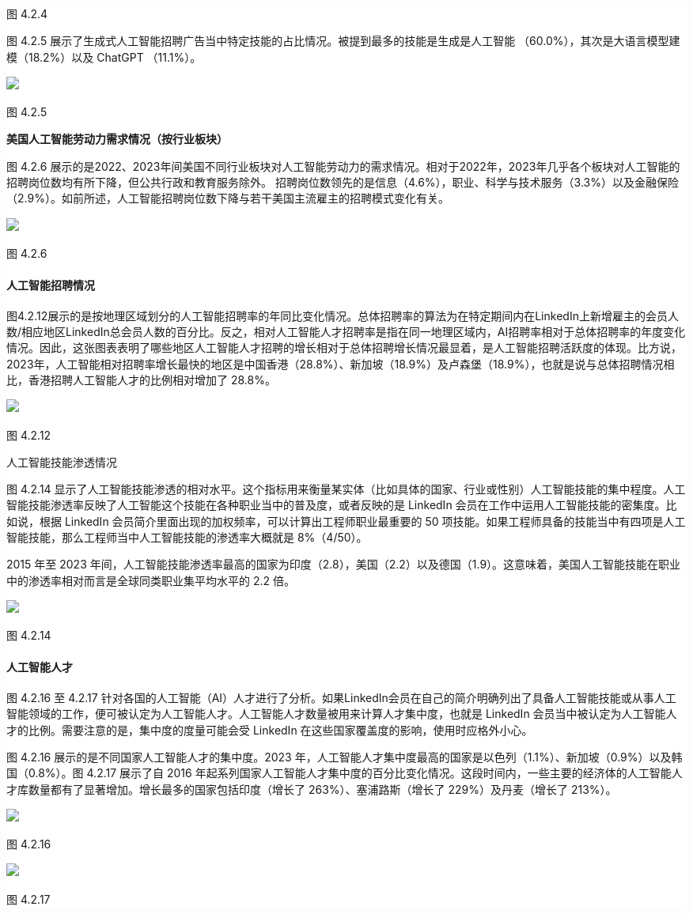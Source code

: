 图 4.2.4

图 4.2.5 展示了生成式人工智能招聘广告当中特定技能的占比情况。被提到最多的技能是生成是人工智能 （60.0%），其次是大语言模型建模（18.2%）以及 ChatGPT （11.1%）。

![](https://cubox.pro/c/filters:no_upscale()?imageUrl=https%3A%2F%2Fimg.36krcdn.com%2Fhsossms%2F20240425%2Fv2_cf522db4e4e846bbacf6283df0a6c457%401694_oswg36752oswg1083oswg597_img_jpg%3Fx-oss-process%3Dimage%2Fquality%2Cq_100%2Fformat%2Cjpg%2Finterlace%2C1%2Fformat%2Cjpg%2Finterlace%2C1%2Fformat%2Cjpg%2Finterlace%2C1%2Fformat%2Cjpg%2Finterlace%2C1%2Fformat%2Cjpg%2Finterlace%2C1%2Fformat%2Cjpg%2Finterlace%2C1%2Fformat%2Cjpg%2Finterlace%2C1%2Fformat%2Cjpg%2Finterlace%2C1%2Fformat%2Cjpg%2Finterlace%2C1%2Fformat%2Cjpg%2Finterlace%2C1%2Fformat%2Cjpg%2Finterlace%2C1%2Fformat%2Cjpg%2Finterlace%2C1)

图 4.2.5

**美国人工智能劳动力需求情况（按行业板块）**

图 4.2.6 展示的是2022、2023年间美国不同行业板块对人工智能劳动力的需求情况。相对于2022年，2023年几乎各个板块对人工智能的招聘岗位数均有所下降，但公共行政和教育服务除外。 招聘岗位数领先的是信息（4.6%），职业、科学与技术服务（3.3%）以及金融保险（2.9%）。如前所述，人工智能招聘岗位数下降与若干美国主流雇主的招聘模式变化有关。

![](https://cubox.pro/c/filters:no_upscale()?imageUrl=https%3A%2F%2Fimg.36krcdn.com%2Fhsossms%2F20240425%2Fv2_f12e8540452e406ea800525518924891%401694_oswg75324oswg1063oswg591_img_jpg%3Fx-oss-process%3Dimage%2Fquality%2Cq_100%2Fformat%2Cjpg%2Finterlace%2C1%2Fformat%2Cjpg%2Finterlace%2C1%2Fformat%2Cjpg%2Finterlace%2C1%2Fformat%2Cjpg%2Finterlace%2C1%2Fformat%2Cjpg%2Finterlace%2C1%2Fformat%2Cjpg%2Finterlace%2C1%2Fformat%2Cjpg%2Finterlace%2C1%2Fformat%2Cjpg%2Finterlace%2C1%2Fformat%2Cjpg%2Finterlace%2C1%2Fformat%2Cjpg%2Finterlace%2C1%2Fformat%2Cjpg%2Finterlace%2C1%2Fformat%2Cjpg%2Finterlace%2C1)

图 4.2.6

#### 人工智能招聘情况

图4.2.12展示的是按地理区域划分的人工智能招聘率的年同比变化情况。总体招聘率的算法为在特定期间内在LinkedIn上新增雇主的会员人数/相应地区LinkedIn总会员人数的百分比。反之，相对人工智能人才招聘率是指在同一地理区域内，AI招聘率相对于总体招聘率的年度变化情况。因此，这张图表表明了哪些地区人工智能人才招聘的增长相对于总体招聘增长情况最显着，是人工智能招聘活跃度的体现。比方说，2023年，人工智能相对招聘率增长最快的地区是中国香港（28.8%）、新加坡（18.9%）及卢森堡（18.9%），也就是说与总体招聘情况相比，香港招聘人工智能人才的比例相对增加了 28.8%。

![](https://cubox.pro/c/filters:no_upscale()?imageUrl=https%3A%2F%2Fimg.36krcdn.com%2Fhsossms%2F20240425%2Fv2_a2c9b98e5ad2446cbb22647ddd31eea0%401694_oswg59447oswg1073oswg562_img_jpg%3Fx-oss-process%3Dimage%2Fquality%2Cq_100%2Fformat%2Cjpg%2Finterlace%2C1%2Fformat%2Cjpg%2Finterlace%2C1%2Fformat%2Cjpg%2Finterlace%2C1%2Fformat%2Cjpg%2Finterlace%2C1%2Fformat%2Cjpg%2Finterlace%2C1%2Fformat%2Cjpg%2Finterlace%2C1%2Fformat%2Cjpg%2Finterlace%2C1%2Fformat%2Cjpg%2Finterlace%2C1%2Fformat%2Cjpg%2Finterlace%2C1%2Fformat%2Cjpg%2Finterlace%2C1%2Fformat%2Cjpg%2Finterlace%2C1)

图 4.2.12

人工智能技能渗透情况

图 4.2.14 显示了人工智能技能渗透的相对水平。这个指标用来衡量某实体（比如具体的国家、行业或性别）人工智能技能的集中程度。人工智能技能渗透率反映了人工智能这个技能在各种职业当中的普及度，或者反映的是 LinkedIn 会员在工作中运用人工智能技能的密集度。比如说，根据 LinkedIn 会员简介里面出现的加权频率，可以计算出工程师职业最重要的 50 项技能。如果工程师具备的技能当中有四项是人工智能技能，那么工程师当中人工智能技能的渗透率大概就是 8%（4/50）。

2015 年至 2023 年间，人工智能技能渗透率最高的国家为印度（2.8），美国（2.2）以及德国（1.9）。这意味着，美国人工智能技能在职业中的渗透率相对而言是全球同类职业集平均水平的 2.2 倍。

![](https://cubox.pro/c/filters:no_upscale()?imageUrl=https%3A%2F%2Fimg.36krcdn.com%2Fhsossms%2F20240425%2Fv2_2a64a59a309b4a38bdb4e549eb63c514%401694_oswg58940oswg1074oswg559_img_jpg%3Fx-oss-process%3Dimage%2Fquality%2Cq_100%2Fformat%2Cjpg%2Finterlace%2C1%2Fformat%2Cjpg%2Finterlace%2C1%2Fformat%2Cjpg%2Finterlace%2C1%2Fformat%2Cjpg%2Finterlace%2C1%2Fformat%2Cjpg%2Finterlace%2C1%2Fformat%2Cjpg%2Finterlace%2C1%2Fformat%2Cjpg%2Finterlace%2C1%2Fformat%2Cjpg%2Finterlace%2C1%2Fformat%2Cjpg%2Finterlace%2C1%2Fformat%2Cjpg%2Finterlace%2C1%2Fformat%2Cjpg%2Finterlace%2C1)

图 4.2.14

#### 人工智能人才

图 4.2.16 至 4.2.17 针对各国的人工智能（AI）人才进行了分析。如果LinkedIn会员在自己的简介明确列出了具备人工智能技能或从事人工智能领域的工作，便可被认定为人工智能人才。人工智能人才数量被用来计算人才集中度，也就是 LinkedIn 会员当中被认定为人工智能人才的比例。需要注意的是，集中度的度量可能会受 LinkedIn 在这些国家覆盖度的影响，使用时应格外小心。

图 4.2.16 展示的是不同国家人工智能人才的集中度。2023 年，人工智能人才集中度最高的国家是以色列（1.1%）、新加坡（0.9%）以及韩国（0.8%）。图 4.2.17 展示了自 2016 年起系列国家人工智能人才集中度的百分比变化情况。这段时间内，一些主要的经济体的人工智能人才库数量都有了显著增加。增长最多的国家包括印度（增长了 263%）、塞浦路斯（增长了 229%）及丹麦（增长了 213%）。

![](https://cubox.pro/c/filters:no_upscale()?imageUrl=https%3A%2F%2Fimg.36krcdn.com%2Fhsossms%2F20240425%2Fv2_40d7cbb3b555473a8b6f343695c39b3e%401694_oswg42129oswg545oswg529_img_jpg%3Fx-oss-process%3Dimage%2Fquality%2Cq_100%2Fformat%2Cjpg%2Finterlace%2C1%2Fformat%2Cjpg%2Finterlace%2C1%2Fformat%2Cjpg%2Finterlace%2C1%2Fformat%2Cjpg%2Finterlace%2C1%2Fformat%2Cjpg%2Finterlace%2C1%2Fformat%2Cjpg%2Finterlace%2C1%2Fformat%2Cjpg%2Finterlace%2C1%2Fformat%2Cjpg%2Finterlace%2C1%2Fformat%2Cjpg%2Finterlace%2C1%2Fformat%2Cjpg%2Finterlace%2C1%2Fformat%2Cjpg%2Finterlace%2C1)

图 4.2.16

![](https://cubox.pro/c/filters:no_upscale()?imageUrl=https%3A%2F%2Fimg.36krcdn.com%2Fhsossms%2F20240425%2Fv2_edf727264aaf47c0a1a96d0f6a2361a7%401694_oswg41001oswg545oswg530_img_jpg%3Fx-oss-process%3Dimage%2Fquality%2Cq_100%2Fformat%2Cjpg%2Finterlace%2C1%2Fformat%2Cjpg%2Finterlace%2C1%2Fformat%2Cjpg%2Finterlace%2C1%2Fformat%2Cjpg%2Finterlace%2C1%2Fformat%2Cjpg%2Finterlace%2C1%2Fformat%2Cjpg%2Finterlace%2C1%2Fformat%2Cjpg%2Finterlace%2C1%2Fformat%2Cjpg%2Finterlace%2C1%2Fformat%2Cjpg%2Finterlace%2C1%2Fformat%2Cjpg%2Finterlace%2C1%2Fformat%2Cjpg%2Finterlace%2C1)

图 4.2.17

